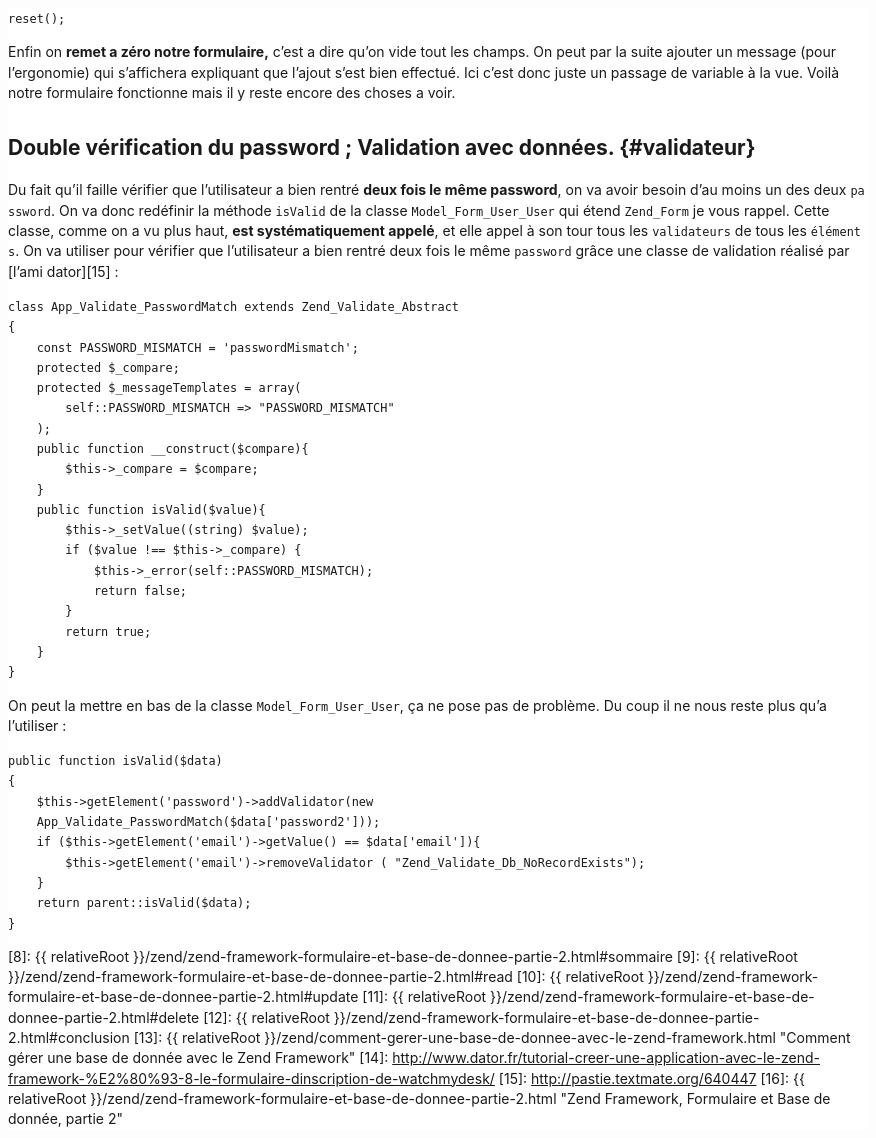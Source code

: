     reset();

Enfin on **remet a zéro notre formulaire,** c’est a dire qu’on vide tout les
champs. On peut par la suite ajouter un message (pour l’ergonomie) qui
s’affichera expliquant que l’ajout s’est bien effectué. Ici c’est donc juste un
passage de variable à la vue. Voilà notre formulaire fonctionne mais il y reste
encore des choses a voir.

## Double vérification du password ; Validation avec données. {#validateur}

Du fait qu’il faille vérifier que l’utilisateur a bien rentré **deux fois le
même password**, on va avoir besoin d’au moins un des deux `password`. On va
donc redéfinir la méthode `isValid` de la classe `Model_Form_User_User` qui
étend `Zend_Form` je vous rappel. Cette classe, comme on a vu plus haut, **est
systématiquement appelé**, et elle appel à son tour tous les `validateurs` de
tous les `éléments`. On va utiliser pour vérifier que l’utilisateur a bien
rentré deux fois le même `password` grâce une classe de validation réalisé par
[l’ami dator][15] :

    class App_Validate_PasswordMatch extends Zend_Validate_Abstract
    {
        const PASSWORD_MISMATCH = 'passwordMismatch';
        protected $_compare;
        protected $_messageTemplates = array(
            self::PASSWORD_MISMATCH => "PASSWORD_MISMATCH"
        );
        public function __construct($compare){
            $this->_compare = $compare;
        }
        public function isValid($value){
            $this->_setValue((string) $value);
            if ($value !== $this->_compare) {
                $this->_error(self::PASSWORD_MISMATCH);
                return false;
            }
            return true;
        }
    }

On peut la mettre en bas de la classe `Model_Form_User_User`, ça ne pose pas
de problème. Du coup il ne nous reste plus qu’a l’utiliser :

    public function isValid($data)
    {
        $this->getElement('password')->addValidator(new
        App_Validate_PasswordMatch($data['password2']));
        if ($this->getElement('email')->getValue() == $data['email']){
            $this->getElement('email')->removeValidator ( "Zend_Validate_Db_NoRecordExists");
        }
        return parent::isValid($data);
    }


 [1]: #sommaire
[2]: #bdd
[3]: #formulaire
[4]: #affichage
[5]: #controller
[6]: #validateur
[7]: #conclusion
[8]: {{ relativeRoot }}/zend/zend-framework-formulaire-et-base-de-donnee-partie-2.html#sommaire
[9]: {{ relativeRoot }}/zend/zend-framework-formulaire-et-base-de-donnee-partie-2.html#read
[10]: {{ relativeRoot }}/zend/zend-framework-formulaire-et-base-de-donnee-partie-2.html#update
[11]: {{ relativeRoot }}/zend/zend-framework-formulaire-et-base-de-donnee-partie-2.html#delete
[12]: {{ relativeRoot }}/zend/zend-framework-formulaire-et-base-de-donnee-partie-2.html#conclusion
[13]: {{ relativeRoot }}/zend/comment-gerer-une-base-de-donnee-avec-le-zend-framework.html "Comment gérer une base de donnée avec le Zend Framework"
[14]: http://www.dator.fr/tutorial-creer-une-application-avec-le-zend-framework-%E2%80%93-8-le-formulaire-dinscription-de-watchmydesk/
[15]: http://pastie.textmate.org/640447
[16]: {{ relativeRoot }}/zend/zend-framework-formulaire-et-base-de-donnee-partie-2.html "Zend Framework, Formulaire et Base de donnée, partie 2"